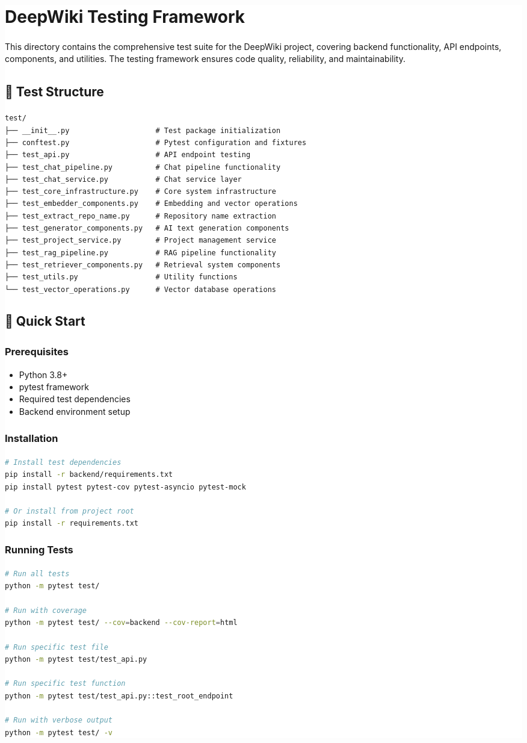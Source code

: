 # DeepWiki Testing Framework

This directory contains the comprehensive test suite for the DeepWiki project, covering backend functionality, API endpoints, components, and utilities. The testing framework ensures code quality, reliability, and maintainability.

## 🧪 Test Structure

```
test/
├── __init__.py                    # Test package initialization
├── conftest.py                    # Pytest configuration and fixtures
├── test_api.py                    # API endpoint testing
├── test_chat_pipeline.py          # Chat pipeline functionality
├── test_chat_service.py           # Chat service layer
├── test_core_infrastructure.py    # Core system infrastructure
├── test_embedder_components.py    # Embedding and vector operations
├── test_extract_repo_name.py      # Repository name extraction
├── test_generator_components.py   # AI text generation components
├── test_project_service.py        # Project management service
├── test_rag_pipeline.py           # RAG pipeline functionality
├── test_retriever_components.py   # Retrieval system components
├── test_utils.py                  # Utility functions
└── test_vector_operations.py      # Vector database operations
```

## 🚀 Quick Start

### Prerequisites
- Python 3.8+
- pytest framework
- Required test dependencies
- Backend environment setup

### Installation

```bash
# Install test dependencies
pip install -r backend/requirements.txt
pip install pytest pytest-cov pytest-asyncio pytest-mock

# Or install from project root
pip install -r requirements.txt
```

### Running Tests

```bash
# Run all tests
python -m pytest test/

# Run with coverage
python -m pytest test/ --cov=backend --cov-report=html

# Run specific test file
python -m pytest test/test_api.py

# Run specific test function
python -m pytest test/test_api.py::test_root_endpoint

# Run with verbose output
python -m pytest test/ -v

```